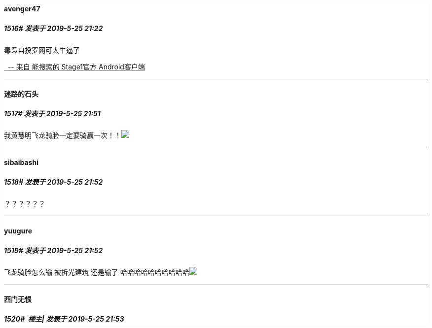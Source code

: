 ####  avenger47  
##### 1516#       发表于 2019-5-25 21:22




毒枭自投罗网可太牛逼了

[  -- 来自 能搜索的 Stage1官方 Android客户端](https://www.coolapk.com/apk/140634)







-----

####  迷路的石头  
##### 1517#       发表于 2019-5-25 21:51




我黄慧明飞龙骑脸一定要骑赢一次！！<img src="https://static.saraba1st.com/image/smiley/face2017/049.png" referrerpolicy="no-referrer">







-----

####  sibaibashi  
##### 1518#       发表于 2019-5-25 21:52




？？？？？？







-----

####  yuugure  
##### 1519#       发表于 2019-5-25 21:52




飞龙骑脸怎么输 被拆光建筑 还是输了 哈哈哈哈哈哈哈哈哈哈<img src="https://static.saraba1st.com/image/smiley/face2017/013.png" referrerpolicy="no-referrer">







-----

####  西门无恨  
##### 1520#         楼主| 发表于 2019-5-25 21:53
